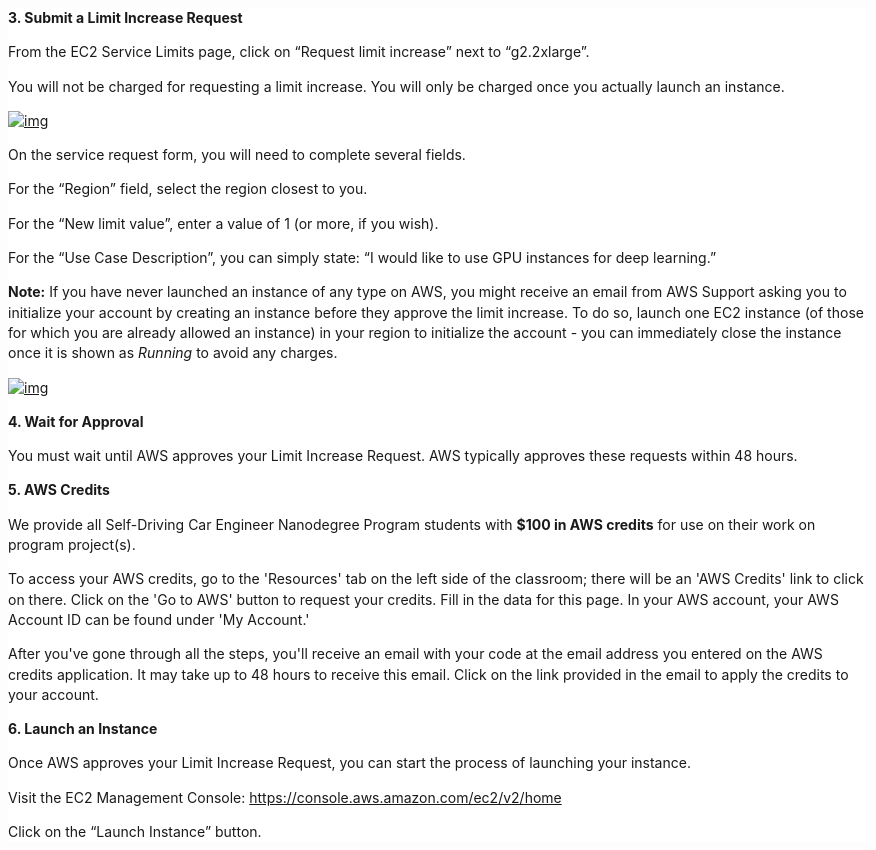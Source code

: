 **3. Submit a Limit Increase Request**

From the EC2 Service Limits page, click on “Request limit increase” next to “g2.2xlarge”.

You will not be charged for requesting a limit increase. You will only be charged once you actually launch an instance.

[![img](https://s3.cn-north-1.amazonaws.com.cn/u-img/8d94512f-be8e-49c9-b665-7f557174559a)](https://classroom.udacity.com/nanodegrees/nd013/parts/fbf77062-5703-404e-b60c-95b78b2f3f9e/modules/6df7ae49-c61c-4bb2-a23e-6527e69209ec/lessons/614d4728-0fad-4c9d-a6c3-23227aef8f66/concepts/f6fccba8-0009-4d05-9356-fae428b6efb4#)

On the service request form, you will need to complete several fields.

For the “Region” field, select the region closest to you.

For the “New limit value”, enter a value of 1 (or more, if you wish).

For the “Use Case Description”, you can simply state: “I would like to use GPU instances for deep learning.”

**Note:** If you have never launched an instance of any type on AWS, you might receive an email from AWS Support asking you to initialize your account by creating an instance before they approve the limit increase. To do so, launch one EC2 instance (of those for which you are already allowed an instance) in your region to initialize the account - you can immediately close the instance once it is shown as *Running* to avoid any charges.

[![img](https://s3.cn-north-1.amazonaws.com.cn/u-img/532b0d9c-1e0f-46b0-8e5a-ae146c8c48c0)](https://classroom.udacity.com/nanodegrees/nd013/parts/fbf77062-5703-404e-b60c-95b78b2f3f9e/modules/6df7ae49-c61c-4bb2-a23e-6527e69209ec/lessons/614d4728-0fad-4c9d-a6c3-23227aef8f66/concepts/f6fccba8-0009-4d05-9356-fae428b6efb4#)

**4. Wait for Approval**

You must wait until AWS approves your Limit Increase Request. AWS typically approves these requests within 48 hours.

**5. AWS Credits**

We provide all Self-Driving Car Engineer Nanodegree Program students with **$100 in AWS credits** for use on their work on program project(s).

To access your AWS credits, go to the 'Resources' tab on the left side of the classroom; there will be an 'AWS Credits' link to click on there. Click on the 'Go to AWS' button to request your credits. Fill in the data for this page. In your AWS account, your AWS Account ID can be found under 'My Account.'

After you've gone through all the steps, you'll receive an email with your code at the email address you entered on the AWS credits application. It may take up to 48 hours to receive this email. Click on the link provided in the email to apply the credits to your account.

**6. Launch an Instance**

Once AWS approves your Limit Increase Request, you can start the process of launching your instance.

Visit the EC2 Management Console: <https://console.aws.amazon.com/ec2/v2/home>

Click on the “Launch Instance” button.
